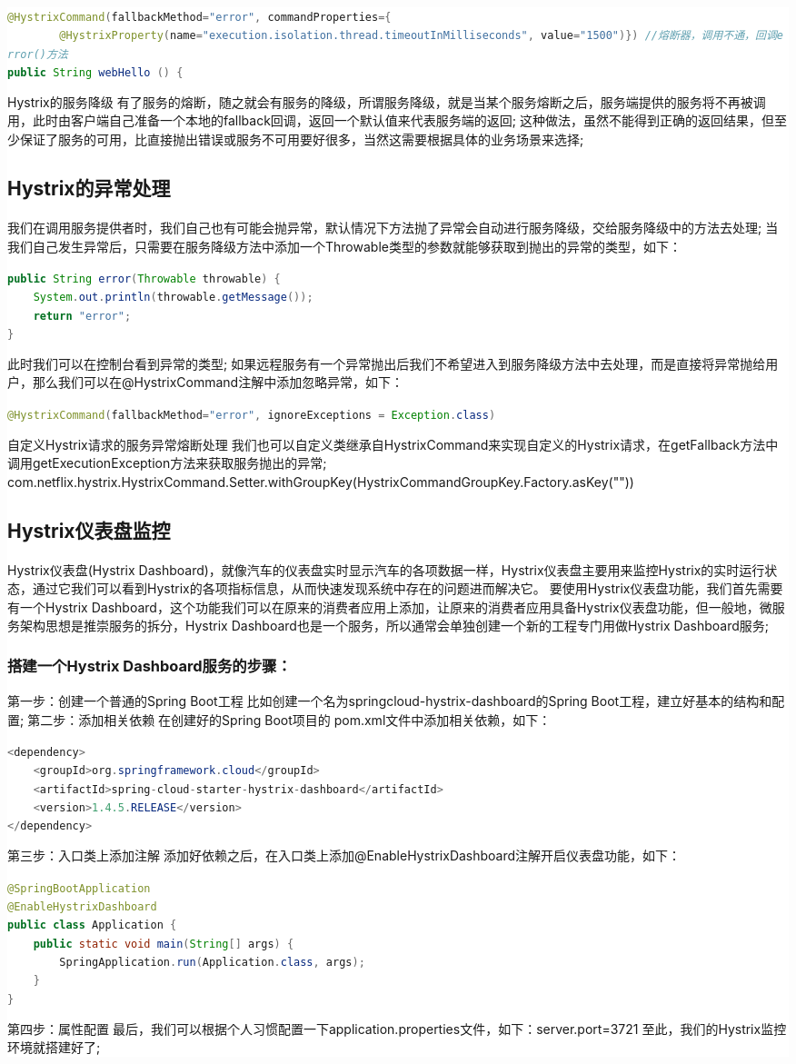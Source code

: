 ```java
@HystrixCommand(fallbackMethod="error", commandProperties={
        @HystrixProperty(name="execution.isolation.thread.timeoutInMilliseconds", value="1500")}) //熔断器，调用不通，回调error()方法
public String webHello () {
```
Hystrix的服务降级
有了服务的熔断，随之就会有服务的降级，所谓服务降级，就是当某个服务熔断之后，服务端提供的服务将不再被调用，此时由客户端自己准备一个本地的fallback回调，返回一个默认值来代表服务端的返回;
这种做法，虽然不能得到正确的返回结果，但至少保证了服务的可用，比直接抛出错误或服务不可用要好很多，当然这需要根据具体的业务场景来选择;
## Hystrix的异常处理
我们在调用服务提供者时，我们自己也有可能会抛异常，默认情况下方法抛了异常会自动进行服务降级，交给服务降级中的方法去处理;
当我们自己发生异常后，只需要在服务降级方法中添加一个Throwable类型的参数就能够获取到抛出的异常的类型，如下：
```java
public String error(Throwable throwable) {
    System.out.println(throwable.getMessage());
    return "error";
}
```
此时我们可以在控制台看到异常的类型;
如果远程服务有一个异常抛出后我们不希望进入到服务降级方法中去处理，而是直接将异常抛给用户，那么我们可以在@HystrixCommand注解中添加忽略异常，如下：
```java
@HystrixCommand(fallbackMethod="error", ignoreExceptions = Exception.class)
```
自定义Hystrix请求的服务异常熔断处理
我们也可以自定义类继承自HystrixCommand来实现自定义的Hystrix请求，在getFallback方法中调用getExecutionException方法来获取服务抛出的异常;
com.netflix.hystrix.HystrixCommand.Setter.withGroupKey(HystrixCommandGroupKey.Factory.asKey(""))
## Hystrix仪表盘监控
Hystrix仪表盘(Hystrix Dashboard)，就像汽车的仪表盘实时显示汽车的各项数据一样，Hystrix仪表盘主要用来监控Hystrix的实时运行状态，通过它我们可以看到Hystrix的各项指标信息，从而快速发现系统中存在的问题进而解决它。
要使用Hystrix仪表盘功能，我们首先需要有一个Hystrix Dashboard，这个功能我们可以在原来的消费者应用上添加，让原来的消费者应用具备Hystrix仪表盘功能，但一般地，微服务架构思想是推崇服务的拆分，Hystrix Dashboard也是一个服务，所以通常会单独创建一个新的工程专门用做Hystrix Dashboard服务;
### 搭建一个Hystrix Dashboard服务的步骤：
第一步：创建一个普通的Spring Boot工程
比如创建一个名为springcloud-hystrix-dashboard的Spring Boot工程，建立好基本的结构和配置;
第二步：添加相关依赖
在创建好的Spring Boot项目的 pom.xml文件中添加相关依赖，如下：
```java
<dependency>
    <groupId>org.springframework.cloud</groupId>
    <artifactId>spring-cloud-starter-hystrix-dashboard</artifactId>
    <version>1.4.5.RELEASE</version>
</dependency>
```
第三步：入口类上添加注解
添加好依赖之后，在入口类上添加@EnableHystrixDashboard注解开启仪表盘功能，如下：
```java
@SpringBootApplication
@EnableHystrixDashboard
public class Application {
    public static void main(String[] args) {
        SpringApplication.run(Application.class, args);
    }
}
```
第四步：属性配置
最后，我们可以根据个人习惯配置一下application.properties文件，如下：server.port=3721
至此，我们的Hystrix监控环境就搭建好了;
